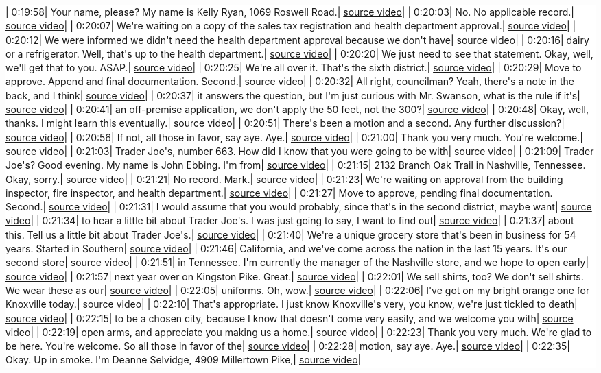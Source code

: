 | 0:19:58| Your name, please? My name is Kelly Ryan, 1069 Roswell Road.| [source video](https://archive.org/details/beerbrd111018?start=1198)|
| 0:20:03| No. No applicable record.| [source video](https://archive.org/details/beerbrd111018?start=1203)|
| 0:20:07| We're waiting on a copy of the sales tax registration and health department approval.| [source video](https://archive.org/details/beerbrd111018?start=1207)|
| 0:20:12| We were informed we didn't need the health department approval because we don't have| [source video](https://archive.org/details/beerbrd111018?start=1212)|
| 0:20:16| dairy or a refrigerator. Well, that's up to the health department.| [source video](https://archive.org/details/beerbrd111018?start=1216)|
| 0:20:20| We just need to see that statement. Okay, well, we'll get that to you. ASAP.| [source video](https://archive.org/details/beerbrd111018?start=1220)|
| 0:20:25| We're all over it. That's the sixth district.| [source video](https://archive.org/details/beerbrd111018?start=1225)|
| 0:20:29| Move to approve. Append and final documentation. Second.| [source video](https://archive.org/details/beerbrd111018?start=1229)|
| 0:20:32| All right, councilman? Yeah, there's a note in the back, and I think| [source video](https://archive.org/details/beerbrd111018?start=1232)|
| 0:20:37| it answers the question, but I'm just curious with Mr. Swanson, what is the rule if it's| [source video](https://archive.org/details/beerbrd111018?start=1237)|
| 0:20:41| an off-premise application, we don't apply the 50 feet, not the 300?| [source video](https://archive.org/details/beerbrd111018?start=1241)|
| 0:20:48| Okay, well, thanks. I might learn this eventually.| [source video](https://archive.org/details/beerbrd111018?start=1248)|
| 0:20:51| There's been a motion and a second. Any further discussion?| [source video](https://archive.org/details/beerbrd111018?start=1251)|
| 0:20:56| If not, all those in favor, say aye. Aye.| [source video](https://archive.org/details/beerbrd111018?start=1256)|
| 0:21:00| Thank you very much. You're welcome.| [source video](https://archive.org/details/beerbrd111018?start=1260)|
| 0:21:03| Trader Joe's, number 663. How did I know that you were going to be with| [source video](https://archive.org/details/beerbrd111018?start=1263)|
| 0:21:09| Trader Joe's? Good evening. My name is John Ebbing. I'm from| [source video](https://archive.org/details/beerbrd111018?start=1269)|
| 0:21:15| 2132 Branch Oak Trail in Nashville, Tennessee. Okay, sorry.| [source video](https://archive.org/details/beerbrd111018?start=1275)|
| 0:21:21| No record. Mark.| [source video](https://archive.org/details/beerbrd111018?start=1281)|
| 0:21:23| We're waiting on approval from the building inspector, fire inspector, and health department.| [source video](https://archive.org/details/beerbrd111018?start=1283)|
| 0:21:27| Move to approve, pending final documentation. Second.| [source video](https://archive.org/details/beerbrd111018?start=1287)|
| 0:21:31| I would assume that you would probably, since that's in the second district, maybe want| [source video](https://archive.org/details/beerbrd111018?start=1291)|
| 0:21:34| to hear a little bit about Trader Joe's. I was just going to say, I want to find out| [source video](https://archive.org/details/beerbrd111018?start=1294)|
| 0:21:37| about this. Tell us a little bit about Trader Joe's.| [source video](https://archive.org/details/beerbrd111018?start=1297)|
| 0:21:40| We're a unique grocery store that's been in business for 54 years. Started in Southern| [source video](https://archive.org/details/beerbrd111018?start=1300)|
| 0:21:46| California, and we've come across the nation in the last 15 years. It's our second store| [source video](https://archive.org/details/beerbrd111018?start=1306)|
| 0:21:51| in Tennessee. I'm currently the manager of the Nashville store, and we hope to open early| [source video](https://archive.org/details/beerbrd111018?start=1311)|
| 0:21:57| next year over on Kingston Pike. Great.| [source video](https://archive.org/details/beerbrd111018?start=1317)|
| 0:22:01| We sell shirts, too? We don't sell shirts. We wear these as our| [source video](https://archive.org/details/beerbrd111018?start=1321)|
| 0:22:05| uniforms. Oh, wow.| [source video](https://archive.org/details/beerbrd111018?start=1325)|
| 0:22:06| I've got on my bright orange one for Knoxville today.| [source video](https://archive.org/details/beerbrd111018?start=1326)|
| 0:22:10| That's appropriate. I just know Knoxville's very, you know, we're just tickled to death| [source video](https://archive.org/details/beerbrd111018?start=1330)|
| 0:22:15| to be a chosen city, because I know that doesn't come very easily, and we welcome you with| [source video](https://archive.org/details/beerbrd111018?start=1335)|
| 0:22:19| open arms, and appreciate you making us a home.| [source video](https://archive.org/details/beerbrd111018?start=1339)|
| 0:22:23| Thank you very much. We're glad to be here. You're welcome. So all those in favor of the| [source video](https://archive.org/details/beerbrd111018?start=1343)|
| 0:22:28| motion, say aye. Aye.| [source video](https://archive.org/details/beerbrd111018?start=1348)|
| 0:22:35| Okay. Up in smoke. I'm Deanne Selvidge, 4909 Millertown Pike,| [source video](https://archive.org/details/beerbrd111018?start=1355)|